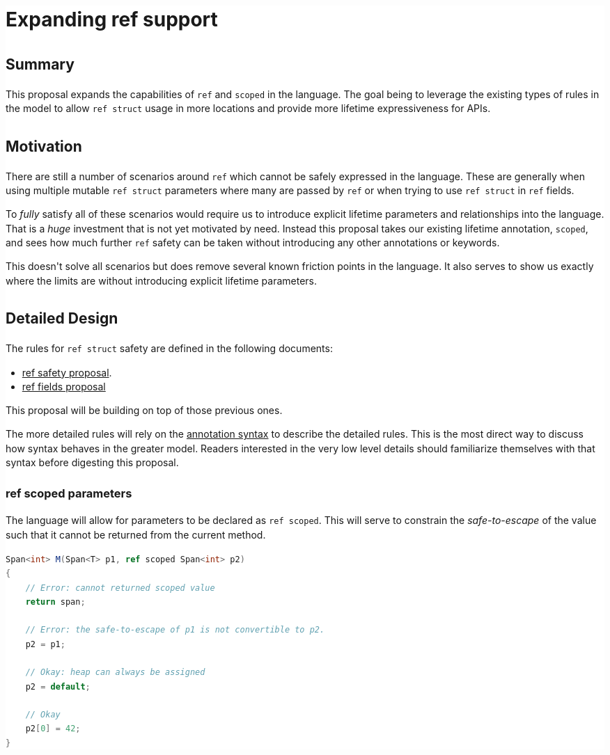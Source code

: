 Expanding ref support
===

## Summary
This proposal expands the capabilities of `ref` and `scoped` in the language. The goal being to leverage the existing types of rules in the model to allow `ref struct` usage in more locations and provide more lifetime expressiveness for APIs.

## Motivation
There are still a number of scenarios around `ref` which cannot be safely expressed in the language. These are generally when using multiple mutable `ref struct` parameters where many are passed by `ref` or when trying to use `ref struct` in `ref` fields.

To _fully_ satisfy all of these scenarios would require us to introduce explicit lifetime parameters and relationships into the language. That is a _huge_ investment that is not yet motivated by need. Instead this proposal takes our existing lifetime annotation, `scoped`, and sees how much further `ref` safety can be taken without introducing any other annotations or keywords. 

This doesn't solve all scenarios but does remove several known friction points in the language. It also serves to show us exactly where the limits are without introducing explicit lifetime parameters.

## Detailed Design
The rules for `ref struct` safety are defined in the following documents:

- [ref safety proposal](https://github.com/dotnet/csharplang/blob/master/proposals/csharp-7.2/span-safety.md).
- [ref fields proposal](https://github.com/dotnet/csharplang/blob/main/proposals/csharp-11.0/low-level-struct-improvements.md)

This proposal will be building on top of those previous ones. 

The more detailed rules will rely on the [annotation syntax](https://github.com/dotnet/csharplang/blob/main/proposals/csharp-11.0/low-level-struct-improvements.md#annotations) to describe the detailed rules. This is the most direct way to discuss how syntax behaves in the greater model. Readers interested in the very low level details should familiarize themselves with that syntax before digesting this proposal. 

### ref scoped parameters
The language will allow for parameters to be declared as `ref scoped`. This will serve to constrain the _safe-to-escape_ of the value such that it cannot be returned from the current method. 

```csharp
Span<int> M(Span<T> p1, ref scoped Span<int> p2)
{
    // Error: cannot returned scoped value
    return span;

    // Error: the safe-to-escape of p1 is not convertible to p2.
    p2 = p1;

    // Okay: heap can always be assigned
    p2 = default;

    // Okay
    p2[0] = 42;
}
```
